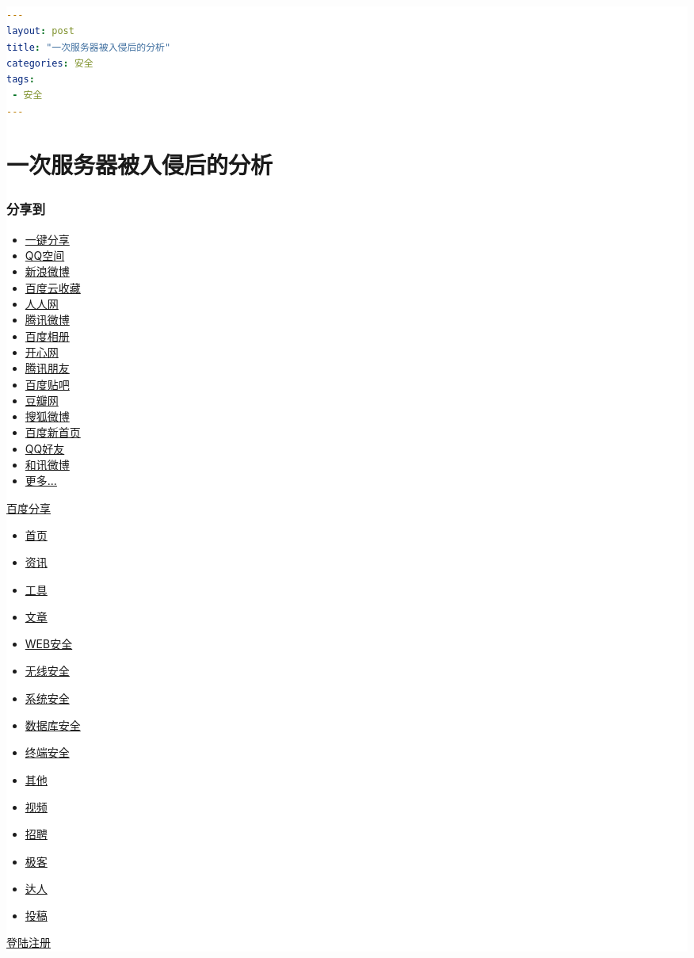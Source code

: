 ```yaml
---
layout: post
title: "一次服务器被入侵后的分析"
categories: 安全
tags: 
 - 安全
--- 
```


# 一次服务器被入侵后的分析

### 分享到

* [一键分享]()
* [QQ空间]()
* [新浪微博]()
* [百度云收藏]()
* [人人网]()
* [腾讯微博]()
* [百度相册]()
* [开心网]()
* [腾讯朋友]()
* [百度贴吧]()
* [豆瓣网]()
* [搜狐微博]()
* [百度新首页]()
* [QQ好友]()
* [和讯微博]()
* [更多...]()

[百度分享]()

* [首页](http://www.freebuf.com/)
* [资讯](http://www.freebuf.com/category/news)
* [工具](http://www.freebuf.com/category/tools)
* [文章](http://www.freebuf.com/category/articles)

* [WEB安全](http://www.freebuf.com/category/articles/web)
* [无线安全](http://www.freebuf.com/category/articles/wireless)
* [系统安全](http://www.freebuf.com/category/articles/system)
* [数据库安全](http://www.freebuf.com/category/articles/database)
* [终端安全](http://www.freebuf.com/category/articles/terminal)
* [其他](http://www.freebuf.com/category/articles/others-articles)
* [视频](http://www.freebuf.com/category/video)
* [招聘](http://www.freebuf.com/category/jobs)
* [极客](http://www.freebuf.com/category/geek)
* [达人](http://www.freebuf.com/bufer)
* [投稿](http://www.freebuf.com/newsend)

[登陆](http://www.freebuf.com/wp-login.php?redirect_to=http://www.freebuf.com "登陆")[注册](http://www.freebuf.com/wp-login.php?action=register)
